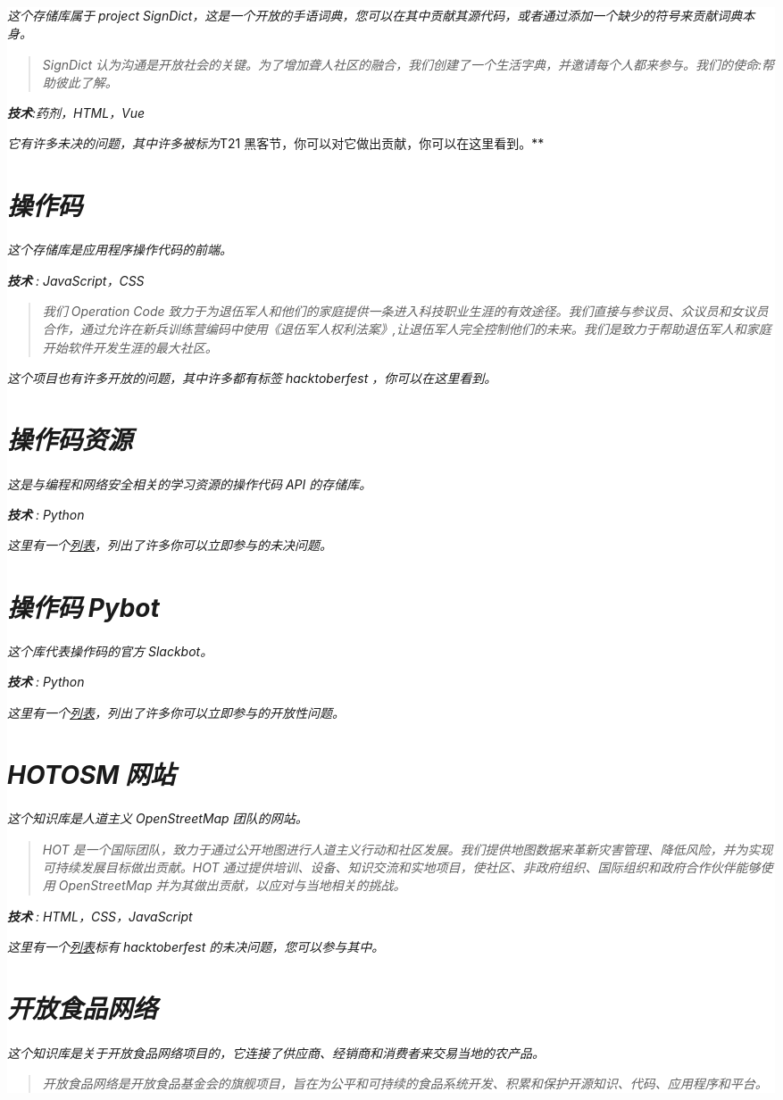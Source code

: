 *这个存储库属于 project SignDict，这是一个开放的手语词典，您可以在其中贡献其源代码，或者通过添加一个缺少的符号来贡献词典本身。*

> *SignDict 认为沟通是开放社会的关键。为了增加聋人社区的融合，我们创建了一个生活字典，并邀请每个人都来参与。我们的使命:帮助彼此了解。*

***技术**:药剂，HTML，Vue*

*它有许多未决的问题，其中许多被标为*T21 黑客节，你可以对它做出贡献，你可以在这里看到。**

# *操作码*

*这个存储库是应用程序操作代码的前端。*

***技术** : JavaScript，CSS*

> *我们 Operation Code 致力于为退伍军人和他们的家庭提供一条进入科技职业生涯的有效途径。我们直接与参议员、众议员和女议员合作，通过允许在新兵训练营编码中使用《退伍军人权利法案》,让退伍军人完全控制他们的未来。我们是致力于帮助退伍军人和家庭开始软件开发生涯的最大社区。*

*这个项目也有许多开放的问题，其中许多都有标签 *hacktoberfest* ，你可以在这里看到。*

# *操作码资源*

*这是与编程和网络安全相关的学习资源的操作代码 API 的存储库。*

***技术** : Python*

*这里有一个[列表](https://github.com/OperationCode/resources_api/labels/Hacktoberfest)，列出了许多你可以立即参与的未决问题。*

# *操作码 Pybot*

*这个库代表操作码的官方 Slackbot。*

***技术** : Python*

*这里有一个[列表](https://github.com/OperationCode/operationcode-pybot/labels/Hacktoberfest)，列出了许多你可以立即参与的开放性问题。*

# *HOTOSM 网站*

*这个知识库是人道主义 OpenStreetMap 团队的网站。*

> *HOT 是一个国际团队，致力于通过公开地图进行人道主义行动和社区发展。我们提供地图数据来革新灾害管理、降低风险，并为实现可持续发展目标做出贡献。HOT 通过提供培训、设备、知识交流和实地项目，使社区、非政府组织、国际组织和政府合作伙伴能够使用 OpenStreetMap 并为其做出贡献，以应对与当地相关的挑战。*

***技术** : HTML，CSS，JavaScript*

*这里有一个[列表](https://github.com/hotosm/hotosm-website/labels/Hacktoberfest)标有 *hacktoberfest* 的未决问题，您可以参与其中。*

# *开放食品网络*

*这个知识库是关于开放食品网络项目的，它连接了供应商、经销商和消费者来交易当地的农产品。*

> *开放食品网络是开放食品基金会的旗舰项目，旨在为公平和可持续的食品系统开发、积累和保护开源知识、代码、应用程序和平台。*
